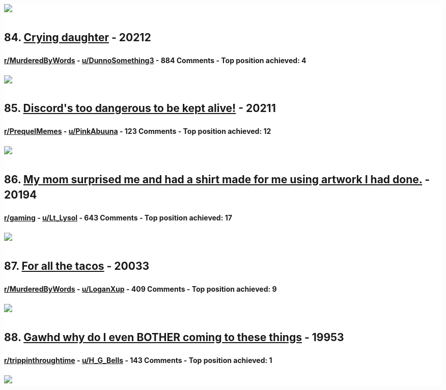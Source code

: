 <a href="https://www.smithsonianmag.com/science-nature/the-pros-to-being-a-psychopath-96723962/"><img src="https://a.thumbs.redditmedia.com/vc_WFBKFLCIUhGeKl8vAeviN9NCcOlggF3lIefm05l8.jpg"></img></a>

## 84. [Crying daughter](http://reddit.com/r/MurderedByWords/comments/8s6upa/crying_daughter/) - 20212
#### [r/MurderedByWords](http://reddit.com/r/MurderedByWords) - [u/DunnoSomething3](http://reddit.com/u/DunnoSomething3) - 884 Comments - Top position achieved: 4

<a href="https://i.redd.it/s4b8zfdwpw411.jpg"><img src="https://b.thumbs.redditmedia.com/5_cITHRuKsaWoAA9kCcCzqm2O8k8Ii8LQ7xVMy_gu4I.jpg"></img></a>

## 85. [Discord's too dangerous to be kept alive!](http://reddit.com/r/PrequelMemes/comments/8s7iat/discords_too_dangerous_to_be_kept_alive/) - 20211
#### [r/PrequelMemes](http://reddit.com/r/PrequelMemes) - [u/PinkAbuuna](http://reddit.com/u/PinkAbuuna) - 123 Comments - Top position achieved: 12

<a href="https://i.redd.it/39ifjmizex411.png"><img src="https://b.thumbs.redditmedia.com/wCeMdxqUwGozo0LZqMqgywJF7uGFsNt2aCY4JQfMp4A.jpg"></img></a>

## 86. [My mom surprised me and had a shirt made for me using artwork I had done.](http://reddit.com/r/gaming/comments/8sd6kn/my_mom_surprised_me_and_had_a_shirt_made_for_me/) - 20194
#### [r/gaming](http://reddit.com/r/gaming) - [u/Lt_Lysol](http://reddit.com/u/Lt_Lysol) - 643 Comments - Top position achieved: 17

<a href="https://i.redd.it/5qdjsafpb1511.jpg"><img src="https://b.thumbs.redditmedia.com/P-IjcuqX12NidWHkAFPIZ2KfS0xaUVEhXuWKV5peedM.jpg"></img></a>

## 87. [For all the tacos](http://reddit.com/r/MurderedByWords/comments/8scam2/for_all_the_tacos/) - 20033
#### [r/MurderedByWords](http://reddit.com/r/MurderedByWords) - [u/LoganXup](http://reddit.com/u/LoganXup) - 409 Comments - Top position achieved: 9

<a href="http://imgur.com/ehqEx3h"><img src="https://b.thumbs.redditmedia.com/ggfEme3hiMnuNZITOqF2KQ6_7_d7f-f2wOHmCjm_iQo.jpg"></img></a>

## 88. [Gawhd why do I even BOTHER coming to these things](http://reddit.com/r/trippinthroughtime/comments/8s6vxx/gawhd_why_do_i_even_bother_coming_to_these_things/) - 19953
#### [r/trippinthroughtime](http://reddit.com/r/trippinthroughtime) - [u/H_G_Bells](http://reddit.com/u/H_G_Bells) - 143 Comments - Top position achieved: 1

<a href="https://i.imgur.com/1B1Hkak.jpg"><img src="https://b.thumbs.redditmedia.com/gEutj-0spLag6YrttVzZJSXu52ysFFHtIibRUgFnisM.jpg"></img></a>

